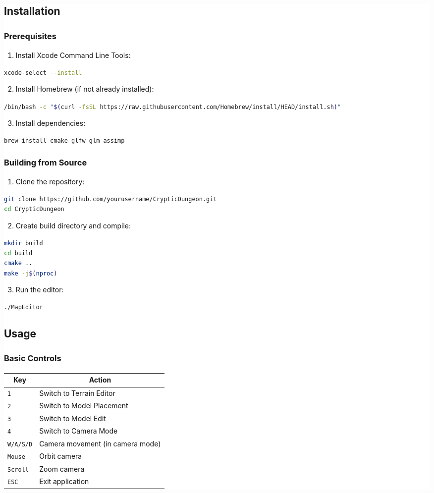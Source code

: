 ## Installation

### Prerequisites

1. Install Xcode Command Line Tools:
```bash
xcode-select --install
```

2. Install Homebrew (if not already installed):
```bash
/bin/bash -c "$(curl -fsSL https://raw.githubusercontent.com/Homebrew/install/HEAD/install.sh)"
```

3. Install dependencies:
```bash
brew install cmake glfw glm assimp
```

### Building from Source

1. Clone the repository:
```bash
git clone https://github.com/yourusername/CrypticDungeon.git
cd CrypticDungeon
```

2. Create build directory and compile:
```bash
mkdir build
cd build
cmake ..
make -j$(nproc)
```

3. Run the editor:
```bash
./MapEditor
```

## Usage

### Basic Controls

| Key | Action |
|-----|--------|
| `1` | Switch to Terrain Editor |
| `2` | Switch to Model Placement |
| `3` | Switch to Model Edit |
| `4` | Switch to Camera Mode |
| `W/A/S/D` | Camera movement (in camera mode) |
| `Mouse` | Orbit camera |
| `Scroll` | Zoom camera |
| `ESC` | Exit application |
